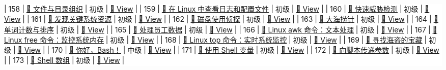 |    158 | [📖 文件与目录组织](https://labex.io/zh/tutorials/linux-organizing-files-and-directories-387877)                                                                                                              | 初级   | [🔗 View](https://labex.io/zh/tutorials/linux-organizing-files-and-directories-387877)                                                      |
|    159 | [📖 在 Linux 中查看日志和配置文件](https://labex.io/zh/tutorials/linux-viewing-log-and-configuration-files-in-linux-387914)                                                                                   | 初级   | [🔗 View](https://labex.io/zh/tutorials/linux-viewing-log-and-configuration-files-in-linux-387914)                                          |
|    160 | [📖 快速威胁检测](https://labex.io/zh/tutorials/linux-rapid-threat-detection-387930)                                                                                                                          | 初级   | [🔗 View](https://labex.io/zh/tutorials/linux-rapid-threat-detection-387930)                                                                |
|    161 | [📖 发现关键系统资源](https://labex.io/zh/tutorials/linux-discover-critical-system-resources-388032)                                                                                                          | 初级   | [🔗 View](https://labex.io/zh/tutorials/linux-discover-critical-system-resources-388032)                                                    |
|    162 | [📖 磁盘使用侦探](https://labex.io/zh/tutorials/linux-disk-usage-detective-388099)                                                                                                                            | 初级   | [🔗 View](https://labex.io/zh/tutorials/linux-disk-usage-detective-388099)                                                                  |
|    163 | [📖 大海捞针](https://labex.io/zh/tutorials/linux-needle-in-the-haystack-388109)                                                                                                                              | 初级   | [🔗 View](https://labex.io/zh/tutorials/linux-needle-in-the-haystack-388109)                                                                |
|    164 | [📖 单词计数与排序](https://labex.io/zh/tutorials/linux-word-count-and-sorting-388125)                                                                                                                        | 初级   | [🔗 View](https://labex.io/zh/tutorials/linux-word-count-and-sorting-388125)                                                                |
|    165 | [📖 处理员工数据](https://labex.io/zh/tutorials/linux-processing-employees-data-388132)                                                                                                                       | 初级   | [🔗 View](https://labex.io/zh/tutorials/linux-processing-employees-data-388132)                                                             |
|    166 | [📖 Linux awk 命令：文本处理](https://labex.io/zh/tutorials/linux-linux-awk-command-text-processing-388493)                                                                                                   | 初级   | [🔗 View](https://labex.io/zh/tutorials/linux-linux-awk-command-text-processing-388493)                                                     |
|    167 | [📖 Linux free 命令：监控系统内存](https://labex.io/zh/tutorials/linux-linux-free-command-monitoring-system-memory-388496)                                                                                    | 初级   | [🔗 View](https://labex.io/zh/tutorials/linux-linux-free-command-monitoring-system-memory-388496)                                           |
|    168 | [📖 Linux top 命令：实时系统监控](https://labex.io/zh/tutorials/linux-linux-top-command-real-time-system-monitoring-388500)                                                                                   | 初级   | [🔗 View](https://labex.io/zh/tutorials/linux-linux-top-command-real-time-system-monitoring-388500)                                         |
|    169 | [📖 寻找海盗的宝藏](https://labex.io/zh/tutorials/shell-finding-the-pirate-s-treasure-388807)                                                                                                                 | 初级   | [🔗 View](https://labex.io/zh/tutorials/shell-finding-the-pirate-s-treasure-388807)                                                         |
|    170 | [📖 你好，Bash！](https://labex.io/zh/tutorials/linux-hello-bash-388809)                                                                                                                                      | 中级   | [🔗 View](https://labex.io/zh/tutorials/linux-hello-bash-388809)                                                                            |
|    171 | [📖 使用 Shell 变量](https://labex.io/zh/tutorials/shell-working-with-shell-variables-388810)                                                                                                                 | 初级   | [🔗 View](https://labex.io/zh/tutorials/shell-working-with-shell-variables-388810)                                                          |
|    172 | [📖 向脚本传递参数](https://labex.io/zh/tutorials/shell-passing-arguments-to-the-script-388811)                                                                                                               | 初级   | [🔗 View](https://labex.io/zh/tutorials/shell-passing-arguments-to-the-script-388811)                                                       |
|    173 | [📖 Shell 数组](https://labex.io/zh/tutorials/shell-shell-arrays-388812)                                                                                                                                      | 初级   | [🔗 View](https://labex.io/zh/tutorials/shell-shell-arrays-388812)                                                                          |